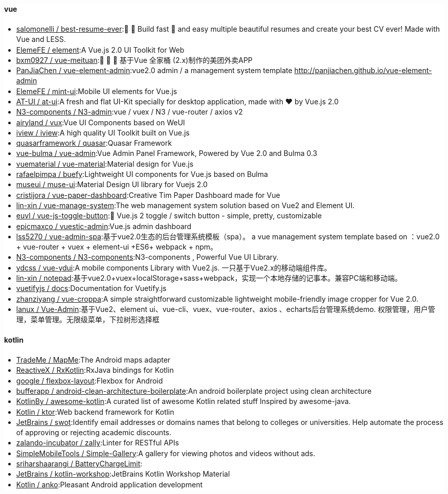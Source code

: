 #### vue
* [salomonelli / best-resume-ever](https://github.com/salomonelli/best-resume-ever):👔 💼 Build fast 🚀 and easy multiple beautiful resumes and create your best CV ever! Made with Vue and LESS.
* [ElemeFE / element](https://github.com/ElemeFE/element):A Vue.js 2.0 UI Toolkit for Web
* [bxm0927 / vue-meituan](https://github.com/bxm0927/vue-meituan):🍔 🍖 🍴 基于Vue 全家桶 (2.x)制作的美团外卖APP
* [PanJiaChen / vue-element-admin](https://github.com/PanJiaChen/vue-element-admin):vue2.0 admin / a management system template http://panjiachen.github.io/vue-element-admin
* [ElemeFE / mint-ui](https://github.com/ElemeFE/mint-ui):Mobile UI elements for Vue.js
* [AT-UI / at-ui](https://github.com/AT-UI/at-ui):A fresh and flat UI-Kit specially for desktop application, made with ♥ by Vue.js 2.0
* [N3-components / N3-admin](https://github.com/N3-components/N3-admin):vue / vuex / N3 / vue-router / axios v2
* [airyland / vux](https://github.com/airyland/vux):Vue UI Components based on WeUI
* [iview / iview](https://github.com/iview/iview):A high quality UI Toolkit built on Vue.js
* [quasarframework / quasar](https://github.com/quasarframework/quasar):Quasar Framework
* [vue-bulma / vue-admin](https://github.com/vue-bulma/vue-admin):Vue Admin Panel Framework, Powered by Vue 2.0 and Bulma 0.3
* [vuematerial / vue-material](https://github.com/vuematerial/vue-material):Material design for Vue.js
* [rafaelpimpa / buefy](https://github.com/rafaelpimpa/buefy):Lightweight UI components for Vue.js based on Bulma
* [museui / muse-ui](https://github.com/museui/muse-ui):Material Design UI library for Vuejs 2.0
* [cristijora / vue-paper-dashboard](https://github.com/cristijora/vue-paper-dashboard):Creative Tim Paper Dashboard made for Vue
* [lin-xin / vue-manage-system](https://github.com/lin-xin/vue-manage-system):The web management system solution based on Vue2 and Element UI.
* [euvl / vue-js-toggle-button](https://github.com/euvl/vue-js-toggle-button):🍥 Vue.js 2 toggle / switch button - simple, pretty, customizable
* [epicmaxco / vuestic-admin](https://github.com/epicmaxco/vuestic-admin):Vue.js admin dashboard
* [lss5270 / vue-admin-spa](https://github.com/lss5270/vue-admin-spa):基于vue2.0生态的后台管理系统模板（spa）。 a vue management system template based on ：vue2.0 + vue-router + vuex + element-ui +ES6+ webpack + npm。
* [N3-components / N3-components](https://github.com/N3-components/N3-components):N3-components , Powerful Vue UI Library.
* [ydcss / vue-ydui](https://github.com/ydcss/vue-ydui):A mobile components Library with Vue2.js. 一只基于Vue2.x的移动端组件库。
* [lin-xin / notepad](https://github.com/lin-xin/notepad):基于vue2.0+vuex+localStorage+sass+webpack，实现一个本地存储的记事本。兼容PC端和移动端。
* [vuetifyjs / docs](https://github.com/vuetifyjs/docs):Documentation for Vuetify.js
* [zhanziyang / vue-croppa](https://github.com/zhanziyang/vue-croppa):A simple straightforward customizable lightweight mobile-friendly image cropper for Vue 2.0.
* [lanux / Vue-Admin](https://github.com/lanux/Vue-Admin):基于Vue2、element ui、vue-cli、vuex、vue-router、axios 、echarts后台管理系统demo. 权限管理，用户管理，菜单管理。无限级菜单，下拉树形选择框

#### kotlin
* [TradeMe / MapMe](https://github.com/TradeMe/MapMe):The Android maps adapter
* [ReactiveX / RxKotlin](https://github.com/ReactiveX/RxKotlin):RxJava bindings for Kotlin
* [google / flexbox-layout](https://github.com/google/flexbox-layout):Flexbox for Android
* [bufferapp / android-clean-architecture-boilerplate](https://github.com/bufferapp/android-clean-architecture-boilerplate):An android boilerplate project using clean architecture
* [KotlinBy / awesome-kotlin](https://github.com/KotlinBy/awesome-kotlin):A curated list of awesome Kotlin related stuff Inspired by awesome-java.
* [Kotlin / ktor](https://github.com/Kotlin/ktor):Web backend framework for Kotlin
* [JetBrains / swot](https://github.com/JetBrains/swot):Identify email addresses or domains names that belong to colleges or universities. Help automate the process of approving or rejecting academic discounts.
* [zalando-incubator / zally](https://github.com/zalando-incubator/zally):Linter for RESTful APIs
* [SimpleMobileTools / Simple-Gallery](https://github.com/SimpleMobileTools/Simple-Gallery):A gallery for viewing photos and videos without ads.
* [sriharshaarangi / BatteryChargeLimit](https://github.com/sriharshaarangi/BatteryChargeLimit):
* [JetBrains / kotlin-workshop](https://github.com/JetBrains/kotlin-workshop):JetBrains Kotlin Workshop Material
* [Kotlin / anko](https://github.com/Kotlin/anko):Pleasant Android application development